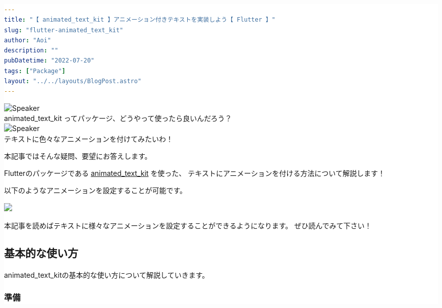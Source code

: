 ```yaml
---
title: "【 animated_text_kit 】アニメーション付きテキストを実装しよう【 Flutter 】"
slug: "flutter-animated_text_kit"
author: "Aoi"
description: ""
pubDatetime: "2022-07-20"
tags: ["Package"]
layout: "../../layouts/BlogPost.astro"
---
```


<div class="speech-bubble-container">
  <div class="speech-bubble-avatar">
    <img src="http://34.145.4.125/wp-content/themes/cocoon-master/images/ojisan.png" alt="Speaker" />
  </div>
  <div class="speech-bubble">
    <div class="speech-bubble-content">
      animated_text_kit ってパッケージ、どうやって使ったら良いんだろう？
    </div>
    <div class="speech-bubble-arrow arrow-left"></div>
  </div>
</div>

<div class="speech-bubble-container">
  <div class="speech-bubble-avatar">
    <img src="http://34.145.4.125/wp-content/themes/cocoon-master/images/obasan.png" alt="Speaker" />
  </div>
  <div class="speech-bubble">
    <div class="speech-bubble-content">
      テキストに色々なアニメーションを付けてみたいわ！
    </div>
    <div class="speech-bubble-arrow arrow-left"></div>
  </div>
</div>

本記事ではそんな疑問、要望にお答えします。

Flutterのパッケージである [animated_text_kit](https://pub.dev/packages/animated_text_kit) を使った、
テキストにアニメーションを付ける方法について解説します！

以下のようなアニメーションを設定することが可能です。

![](http://34.145.4.125/wp-content/uploads/2022/07/20220720_show.gif)

本記事を読めばテキストに様々なアニメーションを設定することができるようになります。
ぜひ読んでみて下さい！

## 基本的な使い方

animated_text_kitの基本的な使い方について解説していきます。

### 準備

